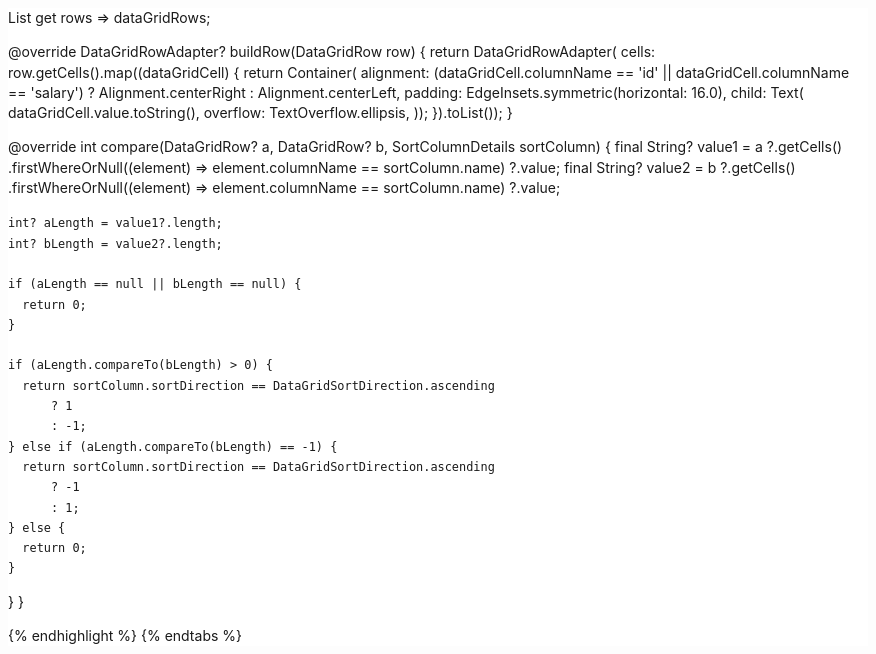   List<DataGridRow> get rows => dataGridRows;

  @override
  DataGridRowAdapter? buildRow(DataGridRow row) {
    return DataGridRowAdapter(
        cells: row.getCells().map<Widget>((dataGridCell) {
      return Container(
          alignment: (dataGridCell.columnName == 'id' ||
                  dataGridCell.columnName == 'salary')
              ? Alignment.centerRight
              : Alignment.centerLeft,
          padding: EdgeInsets.symmetric(horizontal: 16.0),
          child: Text(
            dataGridCell.value.toString(),
            overflow: TextOverflow.ellipsis,
          ));
    }).toList());
  }

  @override
  int compare(DataGridRow? a, DataGridRow? b, SortColumnDetails sortColumn) {
    final String? value1 = a
        ?.getCells()
        .firstWhereOrNull((element) => element.columnName == sortColumn.name)
        ?.value;
    final String? value2 = b
        ?.getCells()
        .firstWhereOrNull((element) => element.columnName == sortColumn.name)
        ?.value;

    int? aLength = value1?.length;
    int? bLength = value2?.length;

    if (aLength == null || bLength == null) {
      return 0;
    }

    if (aLength.compareTo(bLength) > 0) {
      return sortColumn.sortDirection == DataGridSortDirection.ascending
          ? 1
          : -1;
    } else if (aLength.compareTo(bLength) == -1) {
      return sortColumn.sortDirection == DataGridSortDirection.ascending
          ? -1
          : 1;
    } else {
      return 0;
    }
  }
}

{% endhighlight %}
{% endtabs %}

